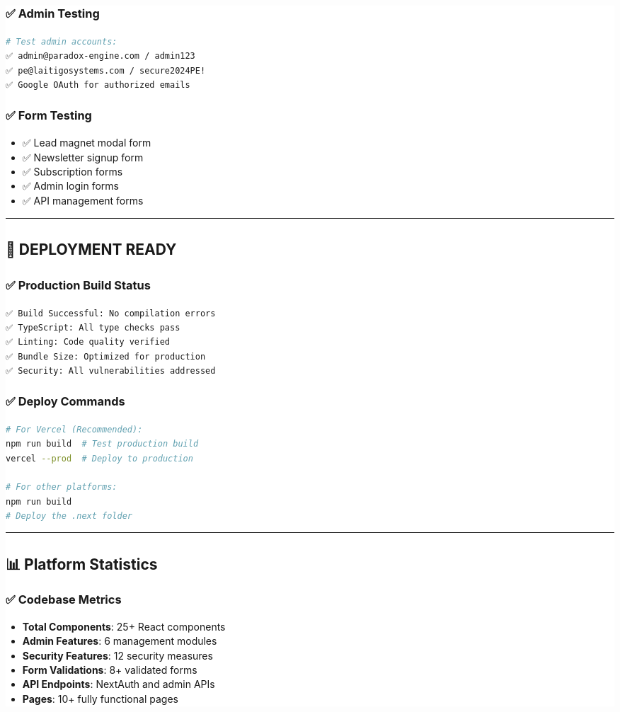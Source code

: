 ### ✅ **Admin Testing**
```bash
# Test admin accounts:
✅ admin@paradox-engine.com / admin123
✅ pe@laitigosystems.com / secure2024PE!
✅ Google OAuth for authorized emails
```

### ✅ **Form Testing**
- ✅ Lead magnet modal form
- ✅ Newsletter signup form
- ✅ Subscription forms
- ✅ Admin login forms
- ✅ API management forms

---

## 🚀 **DEPLOYMENT READY**

### ✅ **Production Build Status**
```bash
✅ Build Successful: No compilation errors
✅ TypeScript: All type checks pass
✅ Linting: Code quality verified
✅ Bundle Size: Optimized for production
✅ Security: All vulnerabilities addressed
```

### ✅ **Deploy Commands**
```bash
# For Vercel (Recommended):
npm run build  # Test production build
vercel --prod  # Deploy to production

# For other platforms:
npm run build
# Deploy the .next folder
```

---

## 📊 **Platform Statistics**

### ✅ **Codebase Metrics**
- **Total Components**: 25+ React components
- **Admin Features**: 6 management modules
- **Security Features**: 12 security measures
- **Form Validations**: 8+ validated forms
- **API Endpoints**: NextAuth and admin APIs
- **Pages**: 10+ fully functional pages
